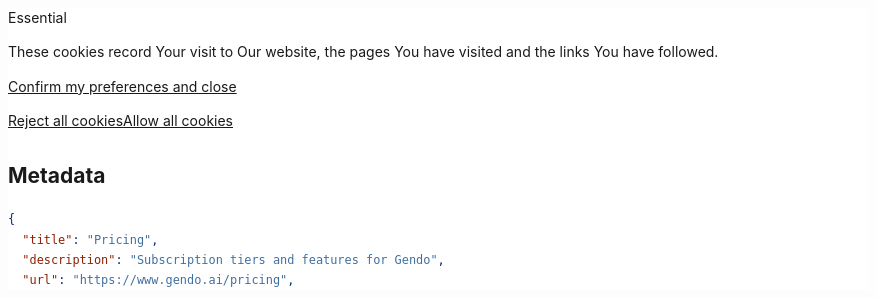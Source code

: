 Essential

These cookies record Your visit to Our website, the pages You have visited and the links You have followed.

[Confirm my preferences and close](https://www.gendo.ai/pricing#)

[Reject all cookies](https://www.gendo.ai/pricing#)[Allow all cookies](https://www.gendo.ai/pricing#)

## Metadata

```json
{
  "title": "Pricing",
  "description": "Subscription tiers and features for Gendo",
  "url": "https://www.gendo.ai/pricing",
```